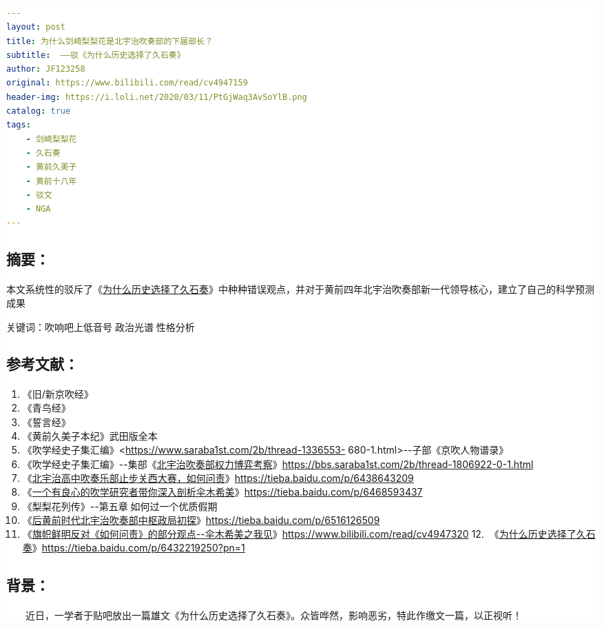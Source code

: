 ```yaml
---
layout: post
title: 为什么剑崎梨梨花是北宇治吹奏部的下届部长？
subtitle:  ——驳《为什么历史选择了久石奏》
author: JF123258
original: https://www.bilibili.com/read/cv4947159
header-img: https://i.loli.net/2020/03/11/PtGjWaq3AvSoYlB.png
catalog: true
tags:
    - 剑崎梨梨花
    - 久石奏
    - 黄前久美子
    - 黄前十八年
    - 驳文
    - NGA
---
```


## 摘要：
本文系统性的驳斥了《[为什么历史选择了久石奏](/2020/01/07/weishenmelishixuanzelekanade/)》中种种错误观点，并对于黄前四年北宇治吹奏部新一代领导核心，建立了自己的科学预测成果

关键词：吹响吧上低音号 政治光谱 性格分析

## 参考文献：
1. 《旧/新京吹经》 
2. 《青鸟经》 
3. 《誓言经》 
4. 《黄前久美子本纪》武田版全本 
5. 《吹学经史子集汇编》<https://www.saraba1st.com/2b/thread-1336553- 680-1.html>--子部《京吹人物谱录》 
6. 《吹学经史子集汇编》--集部《[北宇治吹奏部权力博弈考察](/2019/01/27/beiyuzhichuizoubuquanliboyikaocha/)》<https://bbs.saraba1st.com/2b/thread-1806922-0-1.html>
7. 《[北宇治高中吹奏乐部止步关西大赛，如何问责](/2020/01/10/ruhewenze/)》<https://tieba.baidu.com/p/6438643209>
8. 《[一个有良心的吹学研究者带你深入剖析伞木希美](/2020/02/01/%E4%B8%80%E4%B8%AA%E6%9C%89%E8%89%AF%E5%BF%83%E7%9A%84%E5%90%B9%E5%AD%A6%E7%A0%94%E7%A9%B6%E8%80%85%E5%B8%A6%E4%BD%A0%E6%B7%B1%E5%85%A5%E5%89%96%E6%9E%90%E4%BC%9E%E6%9C%A8%E5%B8%8C%E7%BE%8E/)》<https://tieba.baidu.com/p/6468593437> 
9. 《梨梨花列传》--第五章 如何过一个优质假期
10. 《[后黄前时代北宇治吹奏部中枢政局初探](/2020/02/27/%E5%90%8E%E9%BB%84%E5%89%8D%E6%97%B6%E4%BB%A3%E5%8C%97%E5%AE%87%E6%B2%BB%E5%90%B9%E5%A5%8F%E9%83%A8%E4%B8%AD%E6%9E%A2%E6%94%BF%E5%B1%80%E5%88%9D%E6%8E%A2/)》<https://tieba.baidu.com/p/6516126509>
11. 《[旗帜鲜明反对《如何问责》的部分观点--伞木希美之我见](/2020/03/04/qizhixianmingfanduiruhewenze/)》<https://www.bilibili.com/read/cv4947320>
12.  《[为什么历史选择了久石奏](/2020/01/07/weishenmelishixuanzelekanade/)》<https://tieba.baidu.com/p/6432219250?pn=1>

## 背景：

&emsp;&emsp;近日，一学者于贴吧放出一篇雄文《为什么历史选择了久石奏》。众皆哗然，影响恶劣，特此作缴文一篇，以正视听！
